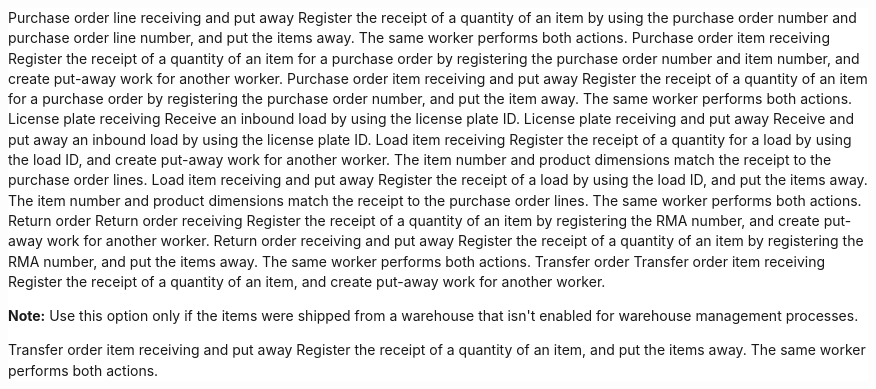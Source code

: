 <td>Purchase order line receiving and put away</td>
<td>Register the receipt of a quantity of an item by using the purchase order number and purchase order line number, and put the items away. The same worker performs both actions.</td>
</tr>
<tr>
<td>Purchase order item receiving</td>
<td>Register the receipt of a quantity of an item for a purchase order by registering the purchase order number and item number, and create put-away work for another worker.</td>
</tr>
<tr>
<td>Purchase order item receiving and put away</td>
<td>Register the receipt of a quantity of an item for a purchase order by registering the purchase order number, and put the item away. The same worker performs both actions.</td>
</tr>
<tr>
<td>License plate receiving</td>
<td>Receive an inbound load by using the license plate ID.</td>
</tr>
<tr>
<td>License plate receiving and put away</td>
<td>Receive and put away an inbound load by using the license plate ID.</td>
</tr>
<tr>
<td>Load item receiving</td>
<td>Register the receipt of a quantity for a load by using the load ID, and create put-away work for another worker. The item number and product dimensions match the receipt to the purchase order lines.</td>
</tr>
<tr>
<td>Load item receiving and put away</td>
<td>Register the receipt of a load by using the load ID, and put the items away. The item number and product dimensions match the receipt to the purchase order lines. The same worker performs both actions.</td>
</tr>
<tr>
<td>Return order</td>
<td>Return order receiving</td>
<td>Register the receipt of a quantity of an item by registering the RMA number, and create put-away work for another worker.</td>
</tr>
<tr>
<td>Return order receiving and put away</td>
<td>Register the receipt of a quantity of an item by registering the RMA number, and put the items away. The same worker performs both actions.</td>
</tr>
<tr>
<td>Transfer order</td>
<td>Transfer order item receiving</td>
<td>Register the receipt of a quantity of an item, and create put-away work for another worker.

<strong>Note:</strong> Use this option only if the items were shipped from a warehouse that isn't enabled for warehouse management processes.</td>
</tr>
<tr>
<td>Transfer order item receiving and put away</td>
<td>Register the receipt of a quantity of an item, and put the items away. The same worker performs both actions.

